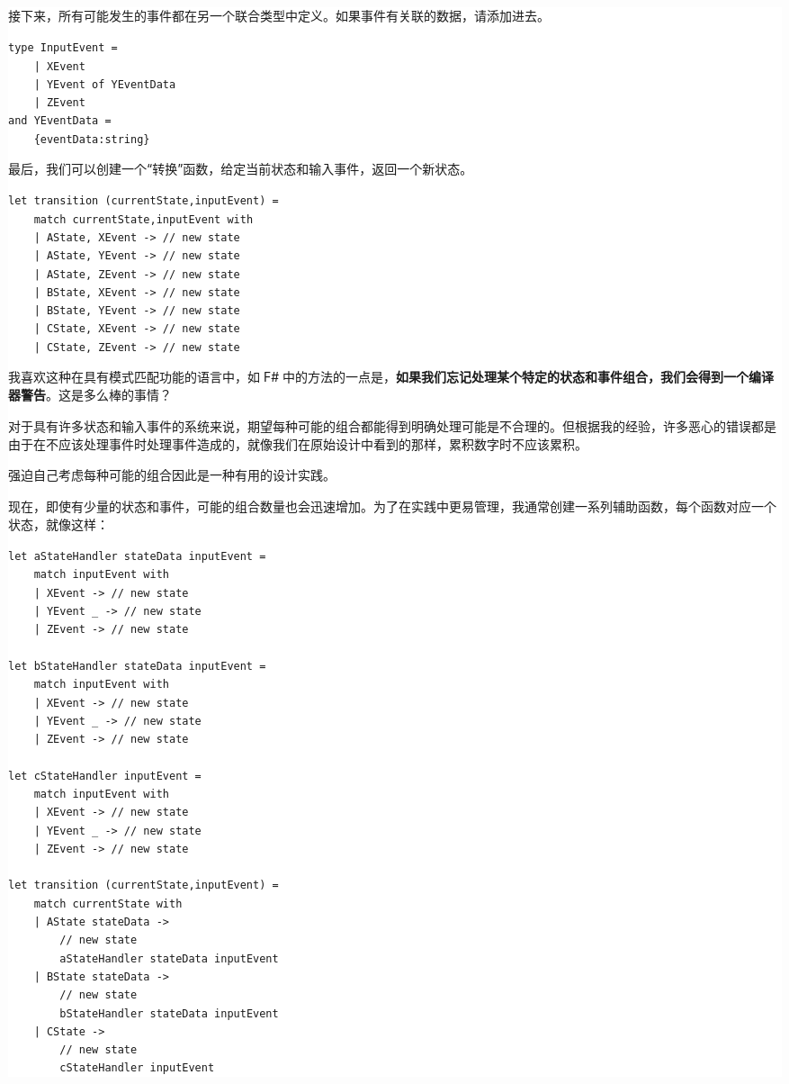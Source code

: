 接下来，所有可能发生的事件都在另一个联合类型中定义。如果事件有关联的数据，请添加进去。

```
type InputEvent = 
    | XEvent
    | YEvent of YEventData
    | ZEvent
and YEventData =
    {eventData:string} 
```

最后，我们可以创建一个“转换”函数，给定当前状态和输入事件，返回一个新状态。

```
let transition (currentState,inputEvent) =
    match currentState,inputEvent with
    | AState, XEvent -> // new state
    | AState, YEvent -> // new state
    | AState, ZEvent -> // new state
    | BState, XEvent -> // new state
    | BState, YEvent -> // new state
    | CState, XEvent -> // new state
    | CState, ZEvent -> // new state 
```

我喜欢这种在具有模式匹配功能的语言中，如 F# 中的方法的一点是，**如果我们忘记处理某个特定的状态和事件组合，我们会得到一个编译器警告**。这是多么棒的事情？

对于具有许多状态和输入事件的系统来说，期望每种可能的组合都能得到明确处理可能是不合理的。但根据我的经验，许多恶心的错误都是由于在不应该处理事件时处理事件造成的，就像我们在原始设计中看到的那样，累积数字时不应该累积。

强迫自己考虑每种可能的组合因此是一种有用的设计实践。

现在，即使有少量的状态和事件，可能的组合数量也会迅速增加。为了在实践中更易管理，我通常创建一系列辅助函数，每个函数对应一个状态，就像这样：

```
let aStateHandler stateData inputEvent = 
    match inputEvent with
    | XEvent -> // new state
    | YEvent _ -> // new state
    | ZEvent -> // new state

let bStateHandler stateData inputEvent = 
    match inputEvent with
    | XEvent -> // new state
    | YEvent _ -> // new state
    | ZEvent -> // new state

let cStateHandler inputEvent = 
    match inputEvent with
    | XEvent -> // new state
    | YEvent _ -> // new state
    | ZEvent -> // new state

let transition (currentState,inputEvent) =
    match currentState with
    | AState stateData -> 
        // new state
        aStateHandler stateData inputEvent 
    | BState stateData -> 
        // new state
        bStateHandler stateData inputEvent 
    | CState -> 
        // new state
        cStateHandler inputEvent 
```
